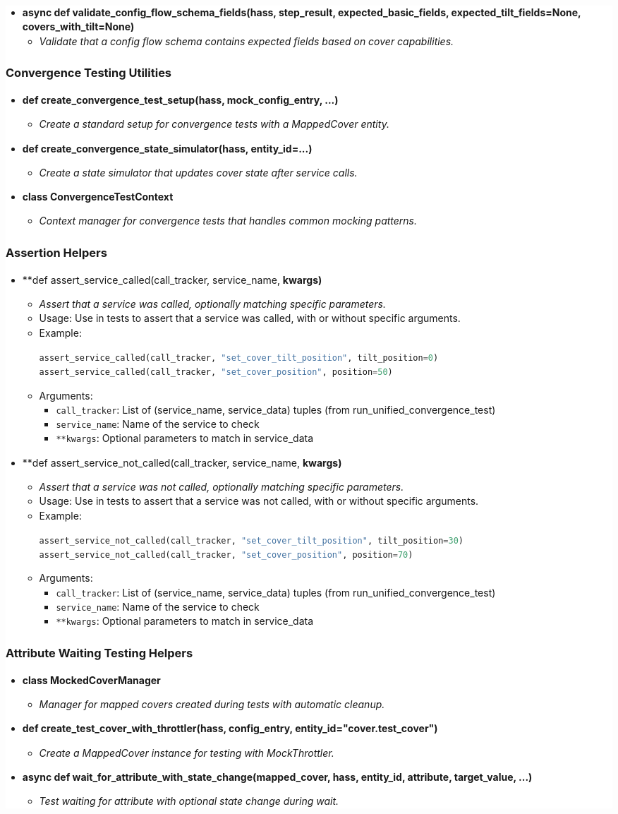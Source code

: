 - **async def validate_config_flow_schema_fields(hass, step_result, expected_basic_fields, expected_tilt_fields=None, covers_with_tilt=None)**
  - *Validate that a config flow schema contains expected fields based on cover capabilities.*

### Convergence Testing Utilities

- **def create_convergence_test_setup(hass, mock_config_entry, ...)**
  - *Create a standard setup for convergence tests with a MappedCover entity.*

- **def create_convergence_state_simulator(hass, entity_id=...)**
  - *Create a state simulator that updates cover state after service calls.*

- **class ConvergenceTestContext**
  - *Context manager for convergence tests that handles common mocking patterns.*

### Assertion Helpers

- **def assert_service_called(call_tracker, service_name, **kwargs)**
  - *Assert that a service was called, optionally matching specific parameters.*
  - Usage: Use in tests to assert that a service was called, with or without specific arguments.
  - Example:
    ```python
    assert_service_called(call_tracker, "set_cover_tilt_position", tilt_position=0)
    assert_service_called(call_tracker, "set_cover_position", position=50)
    ```
  - Arguments:
    - `call_tracker`: List of (service_name, service_data) tuples (from run_unified_convergence_test)
    - `service_name`: Name of the service to check
    - `**kwargs`: Optional parameters to match in service_data

- **def assert_service_not_called(call_tracker, service_name, **kwargs)**
  - *Assert that a service was not called, optionally matching specific parameters.*
  - Usage: Use in tests to assert that a service was not called, with or without specific arguments.
  - Example:
    ```python
    assert_service_not_called(call_tracker, "set_cover_tilt_position", tilt_position=30)
    assert_service_not_called(call_tracker, "set_cover_position", position=70)
    ```
  - Arguments:
    - `call_tracker`: List of (service_name, service_data) tuples (from run_unified_convergence_test)
    - `service_name`: Name of the service to check
    - `**kwargs`: Optional parameters to match in service_data

### Attribute Waiting Testing Helpers

- **class MockedCoverManager**
  - *Manager for mapped covers created during tests with automatic cleanup.*

- **def create_test_cover_with_throttler(hass, config_entry, entity_id="cover.test_cover")**
  - *Create a MappedCover instance for testing with MockThrottler.*

- **async def wait_for_attribute_with_state_change(mapped_cover, hass, entity_id, attribute, target_value, ...)**
  - *Test waiting for attribute with optional state change during wait.*
